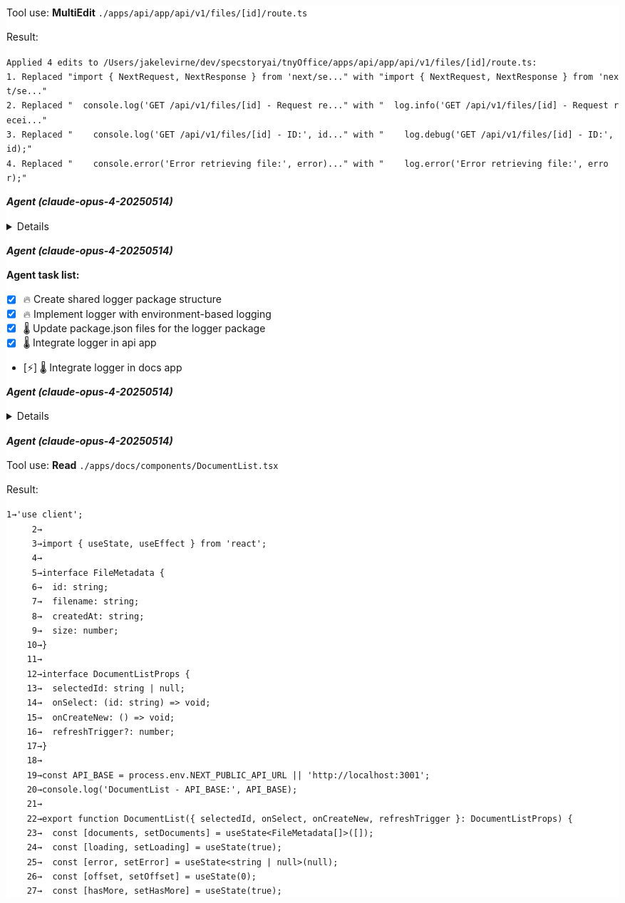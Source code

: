 Tool use: **MultiEdit** `./apps/api/app/api/v1/files/[id]/route.ts`

Result:

```
Applied 4 edits to /Users/jakelevirne/dev/specstoryai/tnyOffice/apps/api/app/api/v1/files/[id]/route.ts:
1. Replaced "import { NextRequest, NextResponse } from 'next/se..." with "import { NextRequest, NextResponse } from 'next/se..."
2. Replaced "  console.log('GET /api/v1/files/[id] - Request re..." with "  log.info('GET /api/v1/files/[id] - Request recei..."
3. Replaced "    console.log('GET /api/v1/files/[id] - ID:', id..." with "    log.debug('GET /api/v1/files/[id] - ID:', id);"
4. Replaced "    console.error('Error retrieving file:', error)..." with "    log.error('Error retrieving file:', error);"
```

_**Agent (claude-opus-4-20250514)**_

<think><details></details></think>

_**Agent (claude-opus-4-20250514)**_

**Agent task list:**
- [X] 🔥 Create shared logger package structure
- [X] 🔥 Implement logger with environment-based logging
- [X] 🌡️ Update package.json files for the logger package
- [X] 🌡️ Integrate logger in api app
- [⚡] 🌡️ Integrate logger in docs app


_**Agent (claude-opus-4-20250514)**_

<think><details></details></think>

_**Agent (claude-opus-4-20250514)**_

Tool use: **Read** `./apps/docs/components/DocumentList.tsx`

Result:

```
1→'use client';
     2→
     3→import { useState, useEffect } from 'react';
     4→
     5→interface FileMetadata {
     6→  id: string;
     7→  filename: string;
     8→  createdAt: string;
     9→  size: number;
    10→}
    11→
    12→interface DocumentListProps {
    13→  selectedId: string | null;
    14→  onSelect: (id: string) => void;
    15→  onCreateNew: () => void;
    16→  refreshTrigger?: number;
    17→}
    18→
    19→const API_BASE = process.env.NEXT_PUBLIC_API_URL || 'http://localhost:3001';
    20→console.log('DocumentList - API_BASE:', API_BASE);
    21→
    22→export function DocumentList({ selectedId, onSelect, onCreateNew, refreshTrigger }: DocumentListProps) {
    23→  const [documents, setDocuments] = useState<FileMetadata[]>([]);
    24→  const [loading, setLoading] = useState(true);
    25→  const [error, setError] = useState<string | null>(null);
    26→  const [offset, setOffset] = useState(0);
    27→  const [hasMore, setHasMore] = useState(true);
```